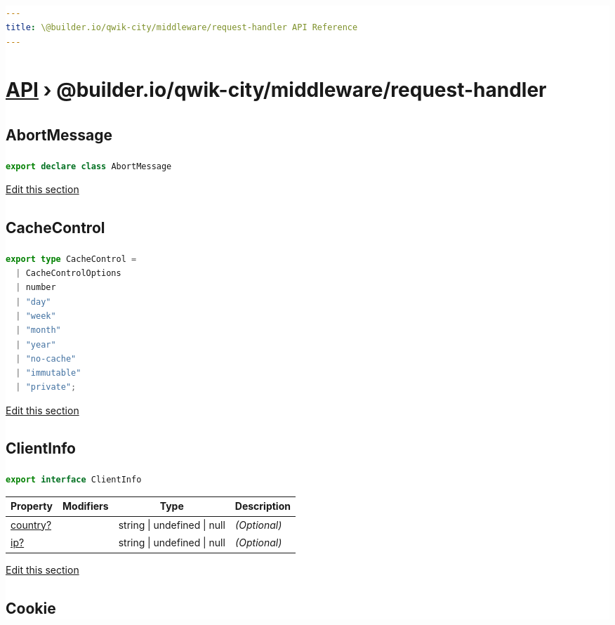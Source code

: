 ```yaml
---
title: \@builder.io/qwik-city/middleware/request-handler API Reference
---
```


# [API](/api) &rsaquo; @builder.io/qwik-city/middleware/request-handler

## AbortMessage

```typescript
export declare class AbortMessage
```

[Edit this section](https://github.com/BuilderIO/qwik/tree/main/packages/qwik-city/middleware/request-handler/redirect-handler.ts)

## CacheControl

```typescript
export type CacheControl =
  | CacheControlOptions
  | number
  | "day"
  | "week"
  | "month"
  | "year"
  | "no-cache"
  | "immutable"
  | "private";
```

[Edit this section](https://github.com/BuilderIO/qwik/tree/main/packages/qwik-city/middleware/request-handler/types.ts)

## ClientInfo

```typescript
export interface ClientInfo
```

| Property      | Modifiers | Type                        | Description  |
| ------------- | --------- | --------------------------- | ------------ |
| [country?](#) |           | string \| undefined \| null | _(Optional)_ |
| [ip?](#)      |           | string \| undefined \| null | _(Optional)_ |

[Edit this section](https://github.com/BuilderIO/qwik/tree/main/packages/qwik-city/middleware/request-handler/types.ts)

## Cookie
